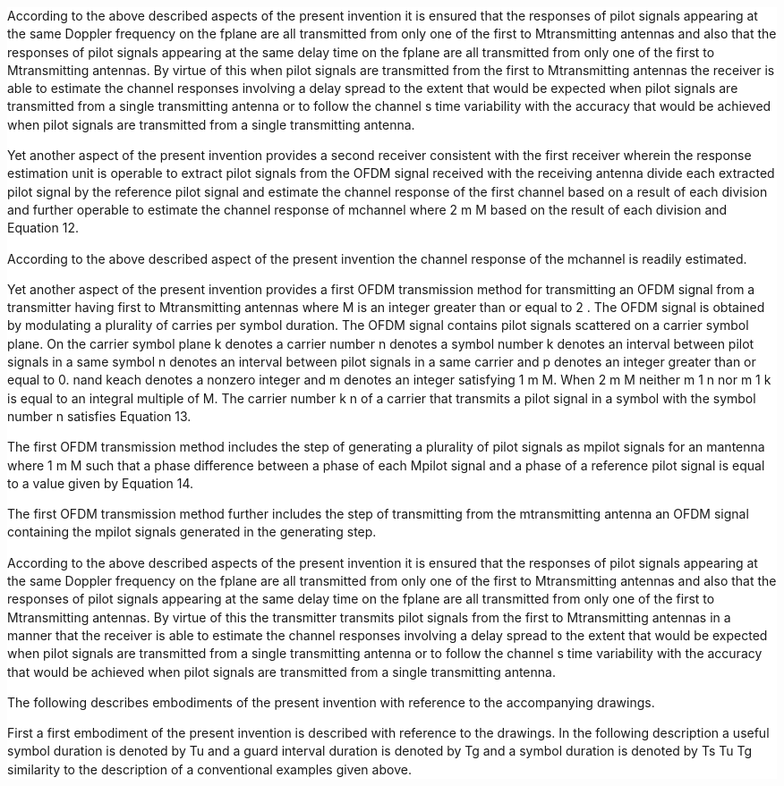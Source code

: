 According to the above described aspects of the present invention it is ensured that the responses of pilot signals appearing at the same Doppler frequency on the fplane are all transmitted from only one of the first to Mtransmitting antennas and also that the responses of pilot signals appearing at the same delay time on the fplane are all transmitted from only one of the first to Mtransmitting antennas. By virtue of this when pilot signals are transmitted from the first to Mtransmitting antennas the receiver is able to estimate the channel responses involving a delay spread to the extent that would be expected when pilot signals are transmitted from a single transmitting antenna or to follow the channel s time variability with the accuracy that would be achieved when pilot signals are transmitted from a single transmitting antenna.

Yet another aspect of the present invention provides a second receiver consistent with the first receiver wherein the response estimation unit is operable to extract pilot signals from the OFDM signal received with the receiving antenna divide each extracted pilot signal by the reference pilot signal and estimate the channel response of the first channel based on a result of each division and further operable to estimate the channel response of mchannel where 2 m M based on the result of each division and Equation 12.

According to the above described aspect of the present invention the channel response of the mchannel is readily estimated.

Yet another aspect of the present invention provides a first OFDM transmission method for transmitting an OFDM signal from a transmitter having first to Mtransmitting antennas where M is an integer greater than or equal to 2 . The OFDM signal is obtained by modulating a plurality of carries per symbol duration. The OFDM signal contains pilot signals scattered on a carrier symbol plane. On the carrier symbol plane k denotes a carrier number n denotes a symbol number k denotes an interval between pilot signals in a same symbol n denotes an interval between pilot signals in a same carrier and p denotes an integer greater than or equal to 0. nand keach denotes a nonzero integer and m denotes an integer satisfying 1 m M. When 2 m M neither m 1 n nor m 1 k is equal to an integral multiple of M. The carrier number k n of a carrier that transmits a pilot signal in a symbol with the symbol number n satisfies Equation 13.

The first OFDM transmission method includes the step of generating a plurality of pilot signals as mpilot signals for an mantenna where 1 m M such that a phase difference between a phase of each Mpilot signal and a phase of a reference pilot signal is equal to a value given by Equation 14.

The first OFDM transmission method further includes the step of transmitting from the mtransmitting antenna an OFDM signal containing the mpilot signals generated in the generating step.

According to the above described aspects of the present invention it is ensured that the responses of pilot signals appearing at the same Doppler frequency on the fplane are all transmitted from only one of the first to Mtransmitting antennas and also that the responses of pilot signals appearing at the same delay time on the fplane are all transmitted from only one of the first to Mtransmitting antennas. By virtue of this the transmitter transmits pilot signals from the first to Mtransmitting antennas in a manner that the receiver is able to estimate the channel responses involving a delay spread to the extent that would be expected when pilot signals are transmitted from a single transmitting antenna or to follow the channel s time variability with the accuracy that would be achieved when pilot signals are transmitted from a single transmitting antenna.

The following describes embodiments of the present invention with reference to the accompanying drawings.

First a first embodiment of the present invention is described with reference to the drawings. In the following description a useful symbol duration is denoted by Tu and a guard interval duration is denoted by Tg and a symbol duration is denoted by Ts Tu Tg similarity to the description of a conventional examples given above.
